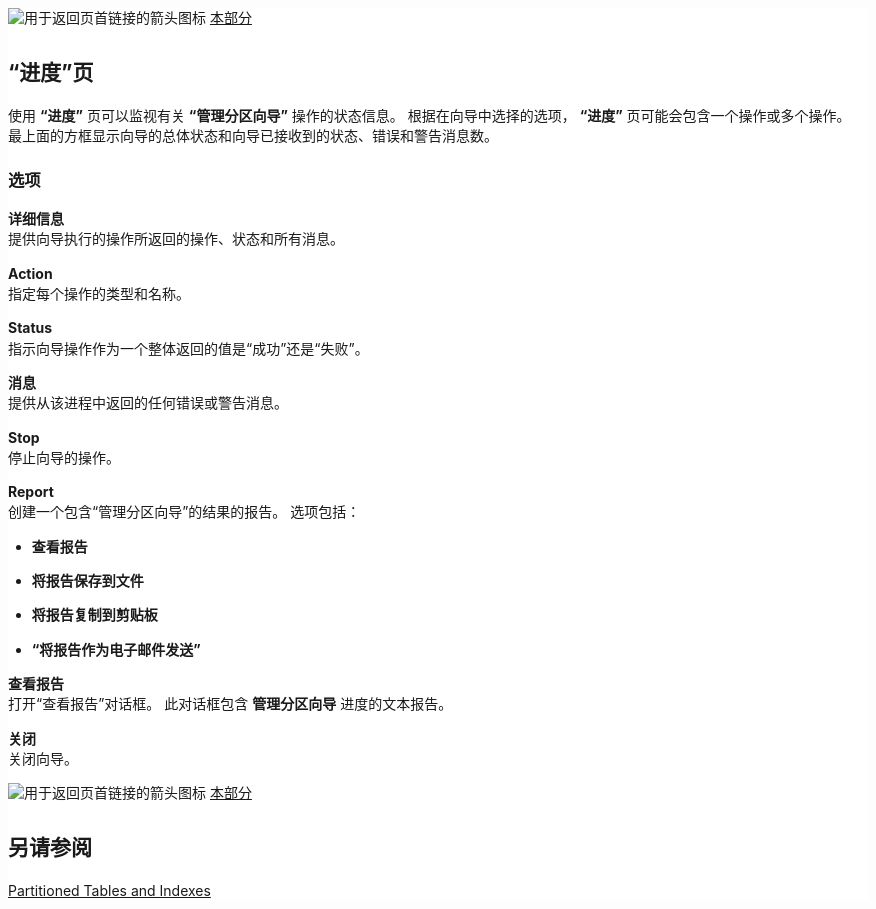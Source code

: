  ![用于返回页首链接的箭头图标](/analysis-services/analysis-services/instances/media/uparrow16x16.gif "用于返回页首链接的箭头图标") [本部分](#Top)  
  
##  <a name="progress-page"></a><a name="Progress"></a> “进度”页  
 使用 **“进度”** 页可以监视有关 **“管理分区向导”** 操作的状态信息。 根据在向导中选择的选项， **“进度”** 页可能会包含一个操作或多个操作。 最上面的方框显示向导的总体状态和向导已接收到的状态、错误和警告消息数。  
  
### <a name="options"></a>选项  
 **详细信息**  
 提供向导执行的操作所返回的操作、状态和所有消息。  
  
 **Action**  
 指定每个操作的类型和名称。  
  
 **Status**  
 指示向导操作作为一个整体返回的值是“成功”还是“失败”。  
  
 **消息**  
 提供从该进程中返回的任何错误或警告消息。  
  
 **Stop**  
 停止向导的操作。  
  
 **Report**  
 创建一个包含“管理分区向导”的结果的报告。 选项包括：  
  
-   **查看报告**  
  
-   **将报告保存到文件**  
  
-   **将报告复制到剪贴板**  
  
-   **“将报告作为电子邮件发送”**  
  
 **查看报告**  
 打开“查看报告”对话框。 此对话框包含 **管理分区向导** 进度的文本报告。  
  
 **关闭**  
 关闭向导。  
  
 ![用于返回页首链接的箭头图标](/analysis-services/analysis-services/instances/media/uparrow16x16.gif "用于返回页首链接的箭头图标") [本部分](#Top)  
  
## <a name="see-also"></a>另请参阅  
 [Partitioned Tables and Indexes](../../relational-databases/partitions/partitioned-tables-and-indexes.md)  
  
